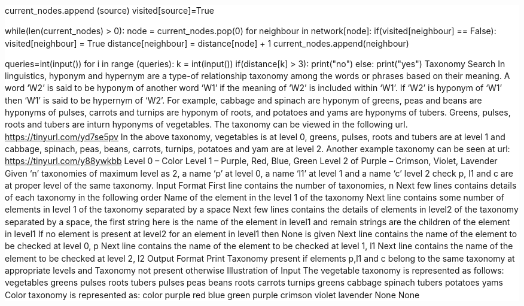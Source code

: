 current_nodes.append (source)
visited[source]=True

while(len(current_nodes) > 0):
    node = current_nodes.pop(0)
    for neighbour in network[node]:
        if(visited[neighbour] == False):
            visited[neighbour] = True
            distance[neighbour] = distance[node] + 1
            current_nodes.append(neighbour)


queries=int(input())
for i in range (queries):
    k = int(input())
    if(distance[k] > 3):
        print("no")
    else:
        print("yes")
Taxonomy Search
In linguistics, hyponym and hypernym are a type-of relationship taxonomy among the words or phrases based on their meaning. A word ‘W2’ is said to be hyponym of another word ‘W1’ if the meaning of ‘W2’ is included within ‘W1’. If ‘W2’ is hyponym of ‘W1’ then ‘W1’ is said to be hypernym of ‘W2’.
For example, cabbage and spinach are hyponym of greens, peas and beans are hyponyms of pulses, carrots and turnips are hyponym of roots, and potatoes and yams are hyponyms of tubers. Greens, pulses, roots and tubers are inturn hyponyms of vegetables. The taxonomy can be viewed in the following url.
https://tinyurl.com/yd7se5pv
In the above taxonomy, vegetables is at level 0, greens, pulses, roots and tubers are at level 1 and cabbage, spinach, peas, beans, carrots, turnips, potatoes and yam are at level 2.
Another example taxonomy can be seen at url:
https://tinyurl.com/y88ywkbb
Level 0 – Color
Level 1 – Purple, Red, Blue, Green
Level 2 of Purple – Crimson, Violet, Lavender
Given ‘n’ taxonomies of maximum level as 2, a name ‘p’ at level 0, a name ‘l1’ at level 1 and a name ‘c’ level 2 check p, l1 and c are at proper level of the same taxonomy.
Input Format
First line contains the number of taxonomies, n
Next few lines contains details of each taxonomy in the following order
Name of the element in the level 1 of the taxonomy
Next line contains some number of elements in level 1 of the taxonomy separated by a space
Next few lines contains the details of elements in level2 of the taxonomy separated by a space, the first string here is the name of the element in level1 and remain strings are the children of the element in level1
If no element is present at level2 for an element in level1 then None is given
Next line contains the name of the element to be checked at level 0, p
Next line contains the name of the element to be checked at level 1, l1
Next line contains the name of the element to be checked at level 2, l2
Output Format
Print Taxonomy present if elements p,l1 and c belong to the same taxonomy at appropriate levels and Taxonomy not present otherwise
Illustration of Input
The vegetable taxonomy is represented as follows:
vegetables
greens pulses roots tubers
pulses peas beans
roots carrots turnips
greens cabbage spinach
tubers potatoes yams
Color taxonomy is represented as:
color
purple red blue green
purple crimson violet lavender
None
None
